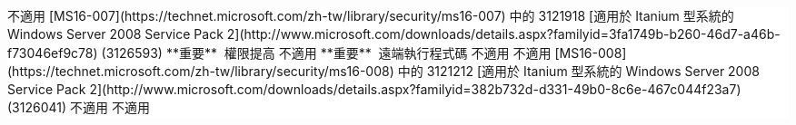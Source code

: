 </td>
<td style="border:1px solid black;">
不適用

</td>
<td style="border:1px solid black;">
[MS16-007](https://technet.microsoft.com/zh-tw/library/security/ms16-007) 中的 3121918

</td>
</tr>
<tr>
<td style="border:1px solid black;">
[適用於 Itanium 型系統的 Windows Server 2008 Service Pack 2](http://www.microsoft.com/downloads/details.aspx?familyid=3fa1749b-b260-46d7-a46b-f73046ef9c78)  
(3126593)

</td>
<td style="border:1px solid black;">
**重要**   
權限提高

</td>
<td style="border:1px solid black;">
不適用

</td>
<td style="border:1px solid black;">
**重要**   
遠端執行程式碼

</td>
<td style="border:1px solid black;">
不適用

</td>
<td style="border:1px solid black;">
不適用

</td>
<td style="border:1px solid black;">
[MS16-008](https://technet.microsoft.com/zh-tw/library/security/ms16-008) 中的 3121212

</td>
</tr>
<tr>
<td style="border:1px solid black;">
[適用於 Itanium 型系統的 Windows Server 2008 Service Pack 2](http://www.microsoft.com/downloads/details.aspx?familyid=382b732d-d331-49b0-8c6e-467c044f23a7)  
(3126041)

</td>
<td style="border:1px solid black;">
不適用

</td>
<td style="border:1px solid black;">
不適用
